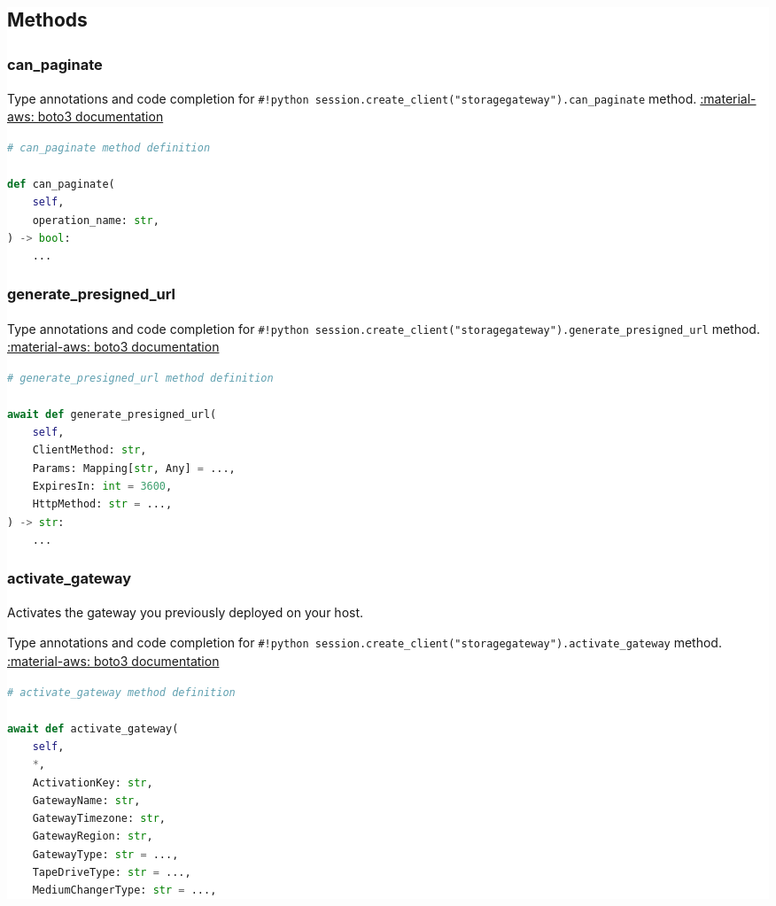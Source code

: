 
## Methods


### can\_paginate



Type annotations and code completion for `#!python session.create_client("storagegateway").can_paginate` method.
[:material-aws: boto3 documentation](https://boto3.amazonaws.com/v1/documentation/api/latest/reference/services/storagegateway/client/can_paginate.html)

```python
# can_paginate method definition

def can_paginate(
    self,
    operation_name: str,
) -> bool:
    ...
```


### generate\_presigned\_url



Type annotations and code completion for `#!python session.create_client("storagegateway").generate_presigned_url` method.
[:material-aws: boto3 documentation](https://boto3.amazonaws.com/v1/documentation/api/latest/reference/services/storagegateway/client/generate_presigned_url.html)

```python
# generate_presigned_url method definition

await def generate_presigned_url(
    self,
    ClientMethod: str,
    Params: Mapping[str, Any] = ...,
    ExpiresIn: int = 3600,
    HttpMethod: str = ...,
) -> str:
    ...
```


### activate\_gateway

Activates the gateway you previously deployed on your host.

Type annotations and code completion for `#!python session.create_client("storagegateway").activate_gateway` method.
[:material-aws: boto3 documentation](https://boto3.amazonaws.com/v1/documentation/api/latest/reference/services/storagegateway/client/activate_gateway.html)

```python
# activate_gateway method definition

await def activate_gateway(
    self,
    *,
    ActivationKey: str,
    GatewayName: str,
    GatewayTimezone: str,
    GatewayRegion: str,
    GatewayType: str = ...,
    TapeDriveType: str = ...,
    MediumChangerType: str = ...,
```